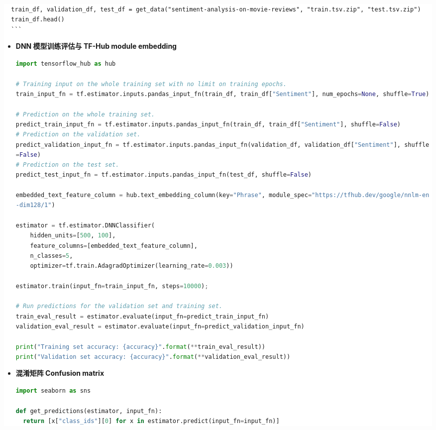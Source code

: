
      train_df, validation_df, test_df = get_data("sentiment-analysis-on-movie-reviews", "train.tsv.zip", "test.tsv.zip")
      train_df.head()
      ```
  - **DNN 模型训练评估与 TF-Hub module embedding**
    ```py
    import tensorflow_hub as hub

    # Training input on the whole training set with no limit on training epochs.
    train_input_fn = tf.estimator.inputs.pandas_input_fn(train_df, train_df["Sentiment"], num_epochs=None, shuffle=True)

    # Prediction on the whole training set.
    predict_train_input_fn = tf.estimator.inputs.pandas_input_fn(train_df, train_df["Sentiment"], shuffle=False)
    # Prediction on the validation set.
    predict_validation_input_fn = tf.estimator.inputs.pandas_input_fn(validation_df, validation_df["Sentiment"], shuffle=False)
    # Prediction on the test set.
    predict_test_input_fn = tf.estimator.inputs.pandas_input_fn(test_df, shuffle=False)

    embedded_text_feature_column = hub.text_embedding_column(key="Phrase", module_spec="https://tfhub.dev/google/nnlm-en-dim128/1")

    estimator = tf.estimator.DNNClassifier(
        hidden_units=[500, 100],
        feature_columns=[embedded_text_feature_column],
        n_classes=5,
        optimizer=tf.train.AdagradOptimizer(learning_rate=0.003))

    estimator.train(input_fn=train_input_fn, steps=10000);

    # Run predictions for the validation set and training set.
    train_eval_result = estimator.evaluate(input_fn=predict_train_input_fn)
    validation_eval_result = estimator.evaluate(input_fn=predict_validation_input_fn)

    print("Training set accuracy: {accuracy}".format(**train_eval_result))
    print("Validation set accuracy: {accuracy}".format(**validation_eval_result))
    ```
  - **混淆矩阵 Confusion matrix**
    ```py
    import seaborn as sns

    def get_predictions(estimator, input_fn):
      return [x["class_ids"][0] for x in estimator.predict(input_fn=input_fn)]
